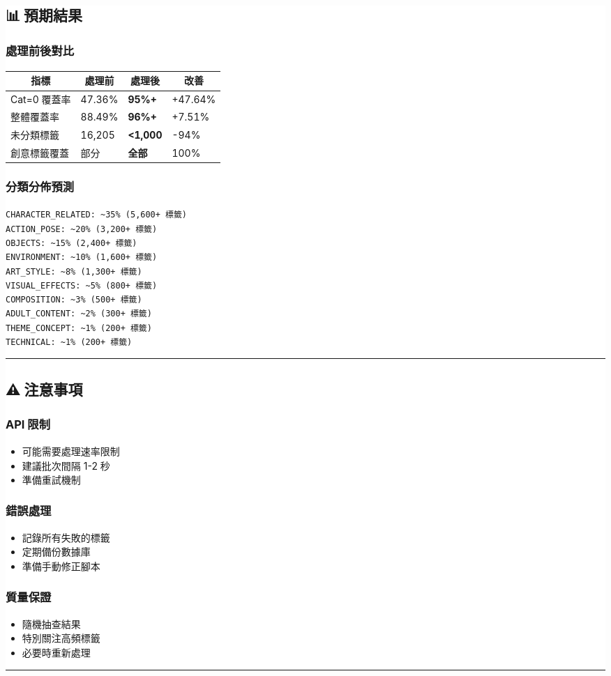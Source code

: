 
## 📊 預期結果

### 處理前後對比

| 指標 | 處理前 | 處理後 | 改善 |
|------|--------|--------|------|
| Cat=0 覆蓋率 | 47.36% | **95%+** | +47.64% |
| 整體覆蓋率 | 88.49% | **96%+** | +7.51% |
| 未分類標籤 | 16,205 | **<1,000** | -94% |
| 創意標籤覆蓋 | 部分 | **全部** | 100% |

### 分類分佈預測

```
CHARACTER_RELATED: ~35% (5,600+ 標籤)
ACTION_POSE: ~20% (3,200+ 標籤)  
OBJECTS: ~15% (2,400+ 標籤)
ENVIRONMENT: ~10% (1,600+ 標籤)
ART_STYLE: ~8% (1,300+ 標籤)
VISUAL_EFFECTS: ~5% (800+ 標籤)
COMPOSITION: ~3% (500+ 標籤)
ADULT_CONTENT: ~2% (300+ 標籤)
THEME_CONCEPT: ~1% (200+ 標籤)
TECHNICAL: ~1% (200+ 標籤)
```

---

## ⚠️ 注意事項

### API 限制
- 可能需要處理速率限制
- 建議批次間隔 1-2 秒
- 準備重試機制

### 錯誤處理
- 記錄所有失敗的標籤
- 定期備份數據庫
- 準備手動修正腳本

### 質量保證
- 隨機抽查結果
- 特別關注高頻標籤
- 必要時重新處理

---
